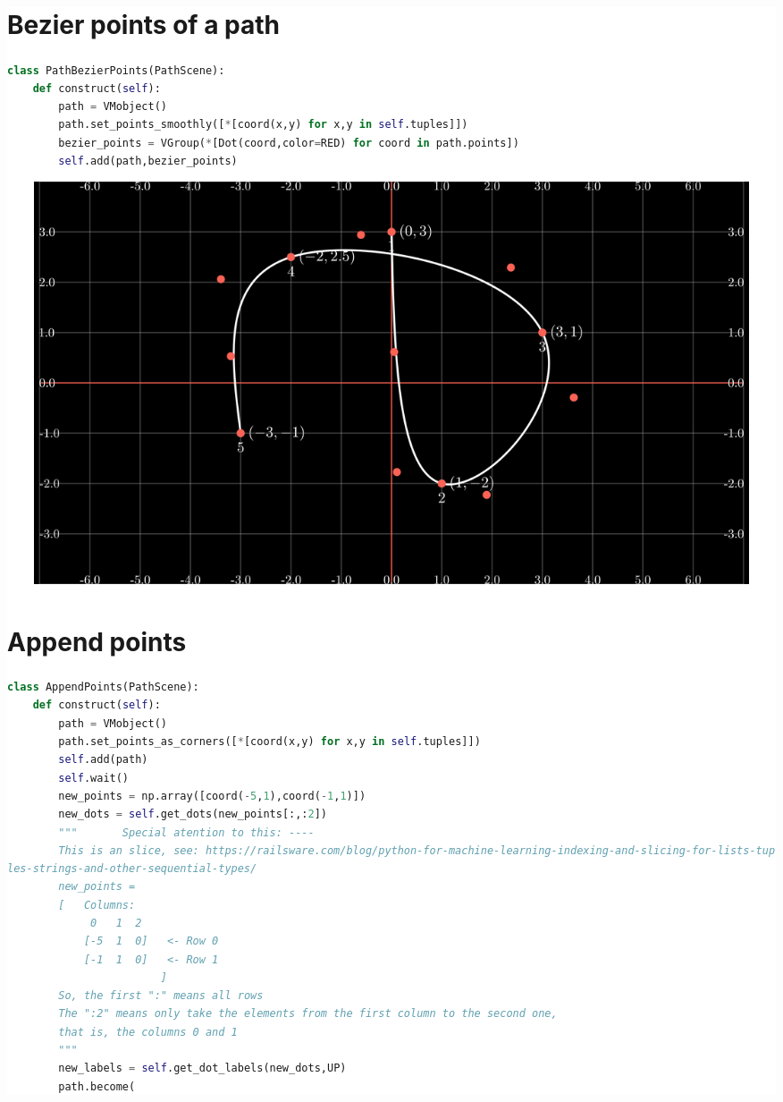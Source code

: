 # Bezier points of a path
```python
class PathBezierPoints(PathScene):
    def construct(self):
        path = VMobject()
        path.set_points_smoothly([*[coord(x,y) for x,y in self.tuples]])
        bezier_points = VGroup(*[Dot(coord,color=RED) for coord in path.points])
        self.add(path,bezier_points)
```

<p align="center"><img src ="/English/extra/faqs/gifs/PathBezierPoints.png" width="800" /></p>

# Append points
```python
class AppendPoints(PathScene):
    def construct(self):
        path = VMobject()
        path.set_points_as_corners([*[coord(x,y) for x,y in self.tuples]])
        self.add(path)
        self.wait()
        new_points = np.array([coord(-5,1),coord(-1,1)])
        new_dots = self.get_dots(new_points[:,:2])
        """       Special atention to this: ----
        This is an slice, see: https://railsware.com/blog/python-for-machine-learning-indexing-and-slicing-for-lists-tuples-strings-and-other-sequential-types/
        new_points = 
        [   Columns:
             0   1  2
            [-5  1  0]   <- Row 0
            [-1  1  0]   <- Row 1
                        ]
        So, the first ":" means all rows
        The ":2" means only take the elements from the first column to the second one,
        that is, the columns 0 and 1
        """
        new_labels = self.get_dot_labels(new_dots,UP)
        path.become(
```